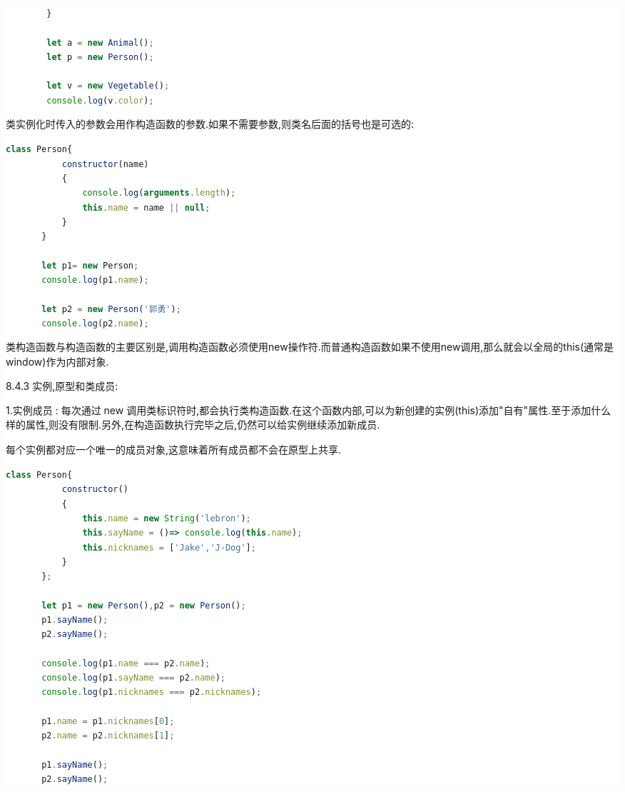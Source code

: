    ```javascript
           }
   
           let a = new Animal();
           let p = new Person();
   
           let v = new Vegetable();
           console.log(v.color);
   ```

   

类实例化时传入的参数会用作构造函数的参数.如果不需要参数,则类名后面的括号也是可选的:

```javascript
class Person{
           constructor(name)
           {
               console.log(arguments.length);
               this.name = name || null;
           }
       }

       let p1= new Person;
       console.log(p1.name);

       let p2 = new Person('郭勇');
       console.log(p2.name);
```

类构造函数与构造函数的主要区别是,调用构造函数必须使用new操作符.而普通构造函数如果不使用new调用,那么就会以全局的this(通常是window)作为内部对象.

8.4.3 实例,原型和类成员:

 1.实例成员  : 每次通过 new 调用类标识符时,都会执行类构造函数.在这个函数内部,可以为新创建的实例(this)添加"自有"属性.至于添加什么样的属性,则没有限制.另外,在构造函数执行完毕之后,仍然可以给实例继续添加新成员.

每个实例都对应一个唯一的成员对象,这意味着所有成员都不会在原型上共享.

```javascript
class Person{
           constructor()
           {
               this.name = new String('lebron');
               this.sayName = ()=> console.log(this.name);
               this.nicknames = ['Jake','J-Dog'];
           }
       };

       let p1 = new Person(),p2 = new Person();
       p1.sayName();
       p2.sayName();

       console.log(p1.name === p2.name);
       console.log(p1.sayName === p2.name);
       console.log(p1.nicknames === p2.nicknames);

       p1.name = p1.nicknames[0];
       p2.name = p2.nicknames[1];

       p1.sayName();
       p2.sayName();
```
